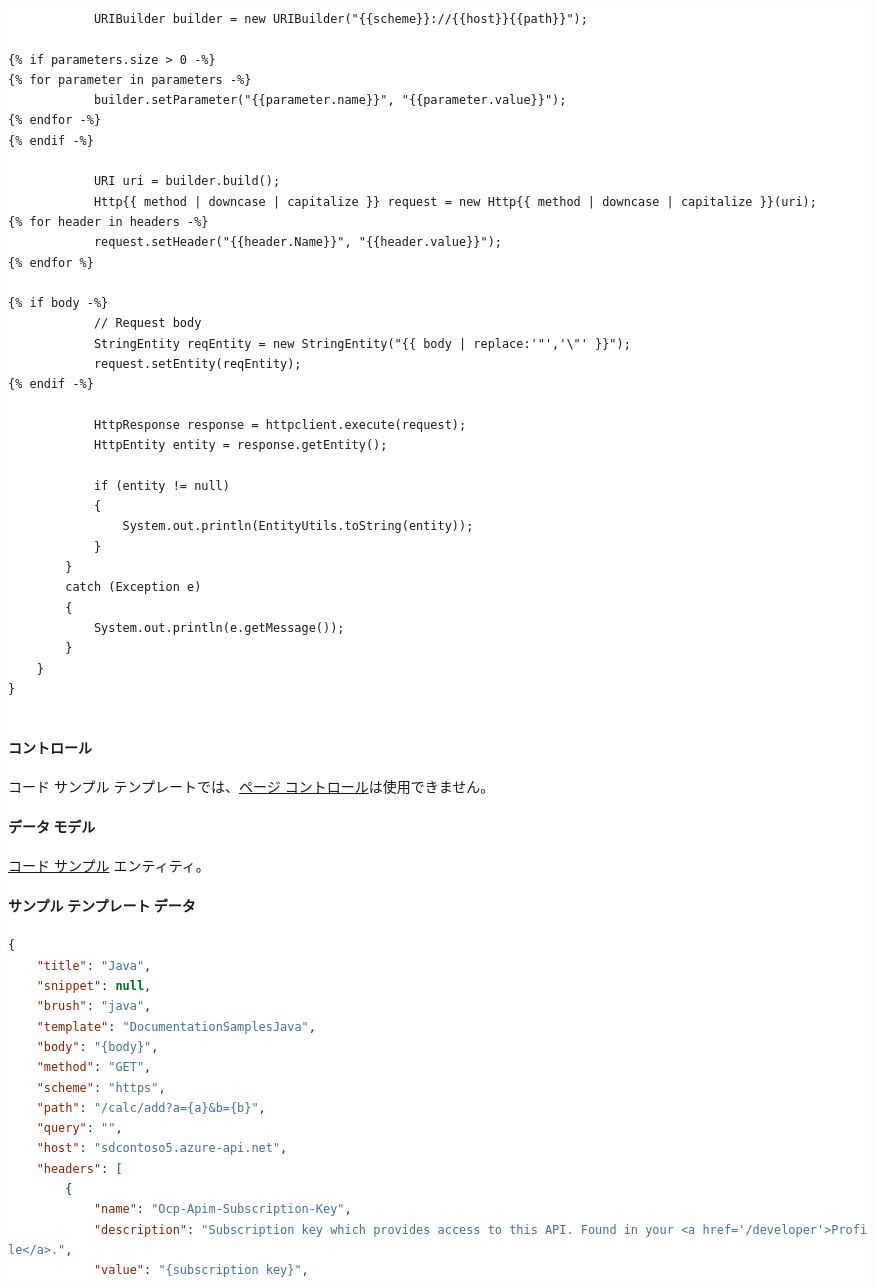 ```xml  
            URIBuilder builder = new URIBuilder("{{scheme}}://{{host}}{{path}}");  
  
{% if parameters.size > 0 -%}  
{% for parameter in parameters -%}  
            builder.setParameter("{{parameter.name}}", "{{parameter.value}}");  
{% endfor -%}  
{% endif -%}  
  
            URI uri = builder.build();  
            Http{{ method | downcase | capitalize }} request = new Http{{ method | downcase | capitalize }}(uri);  
{% for header in headers -%}  
            request.setHeader("{{header.Name}}", "{{header.value}}");  
{% endfor %}  
  
{% if body -%}  
            // Request body  
            StringEntity reqEntity = new StringEntity("{{ body | replace:'"','\"' }}");  
            request.setEntity(reqEntity);  
{% endif -%}  
  
            HttpResponse response = httpclient.execute(request);  
            HttpEntity entity = response.getEntity();  
  
            if (entity != null)   
            {  
                System.out.println(EntityUtils.toString(entity));  
            }  
        }  
        catch (Exception e)  
        {  
            System.out.println(e.getMessage());  
        }  
    }  
}  
  
```  
  
#### <a name="controls"></a>コントロール  
 コード サンプル テンプレートでは、[ページ コントロール](api-management-page-controls.md)は使用できません。  
  
#### <a name="data-model"></a>データ モデル  
 [コード サンプル](api-management-template-data-model-reference.md#Sample) エンティティ。  
  
#### <a name="sample-template-data"></a>サンプル テンプレート データ  
  
```json  
{  
    "title": "Java",  
    "snippet": null,  
    "brush": "java",  
    "template": "DocumentationSamplesJava",  
    "body": "{body}",  
    "method": "GET",  
    "scheme": "https",  
    "path": "/calc/add?a={a}&b={b}",  
    "query": "",  
    "host": "sdcontoso5.azure-api.net",  
    "headers": [  
        {  
            "name": "Ocp-Apim-Subscription-Key",  
            "description": "Subscription key which provides access to this API. Found in your <a href='/developer'>Profile</a>.",  
            "value": "{subscription key}",  
```